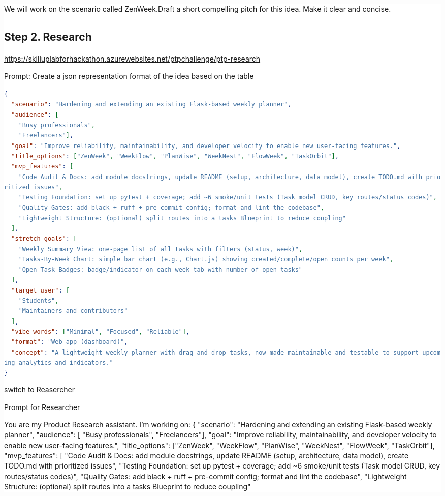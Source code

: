 
We will work on the scenario called ZenWeek.Draft a short compelling pitch for this idea. Make it clear and concise.


## Step 2. Research
https://skilluplabforhackathon.azurewebsites.net/ptpchallenge/ptp-research


Prompt:
Create a json representation format of the idea based on the table



```json
{
  "scenario": "Hardening and extending an existing Flask-based weekly planner",
  "audience": [
    "Busy professionals",
    "Freelancers"],
  "goal": "Improve reliability, maintainability, and developer velocity to enable new user-facing features.",
  "title_options": ["ZenWeek", "WeekFlow", "PlanWise", "WeekNest", "FlowWeek", "TaskOrbit"],
  "mvp_features": [
    "Code Audit & Docs: add module docstrings, update README (setup, architecture, data model), create TODO.md with prioritized issues",
    "Testing Foundation: set up pytest + coverage; add ~6 smoke/unit tests (Task model CRUD, key routes/status codes)",
    "Quality Gates: add black + ruff + pre-commit config; format and lint the codebase",
    "Lightweight Structure: (optional) split routes into a tasks Blueprint to reduce coupling"
  ],
  "stretch_goals": [
    "Weekly Summary View: one-page list of all tasks with filters (status, week)",
    "Tasks-By-Week Chart: simple bar chart (e.g., Chart.js) showing created/complete/open counts per week",
    "Open-Task Badges: badge/indicator on each week tab with number of open tasks"
  ],
  "target_user": [
    "Students",
    "Maintainers and contributors"
  ],
  "vibe_words": ["Minimal", "Focused", "Reliable"],
  "format": "Web app (dashboard)",
  "concept": "A lightweight weekly planner with drag-and-drop tasks, now made maintainable and testable to support upcoming analytics and indicators."
}
```

switch to Reasercher

Prompt for Researcher

You are my Product Research assistant. I’m working on:
{
  "scenario": "Hardening and extending an existing Flask-based weekly planner",
  "audience": [
    "Busy professionals",
    "Freelancers"],
  "goal": "Improve reliability, maintainability, and developer velocity to enable new user-facing features.",
  "title_options": ["ZenWeek", "WeekFlow", "PlanWise", "WeekNest", "FlowWeek", "TaskOrbit"],
  "mvp_features": [
    "Code Audit & Docs: add module docstrings, update README (setup, architecture, data model), create TODO.md with prioritized issues",
    "Testing Foundation: set up pytest + coverage; add ~6 smoke/unit tests (Task model CRUD, key routes/status codes)",
    "Quality Gates: add black + ruff + pre-commit config; format and lint the codebase",
    "Lightweight Structure: (optional) split routes into a tasks Blueprint to reduce coupling"